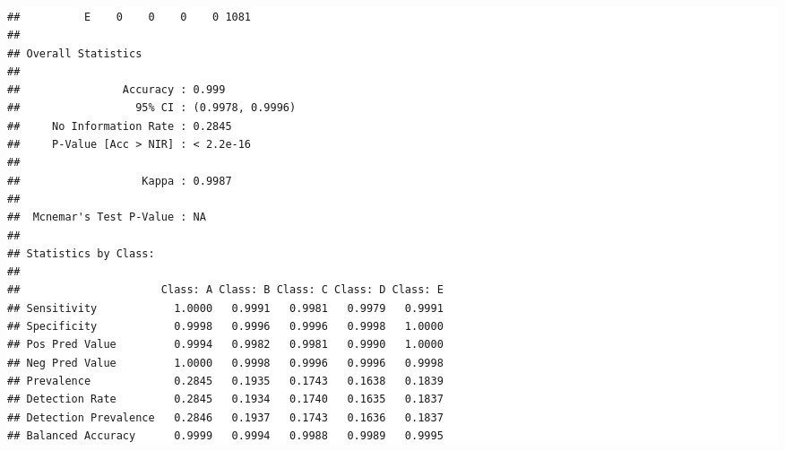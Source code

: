     ##          E    0    0    0    0 1081
    ## 
    ## Overall Statistics
    ##                                           
    ##                Accuracy : 0.999           
    ##                  95% CI : (0.9978, 0.9996)
    ##     No Information Rate : 0.2845          
    ##     P-Value [Acc > NIR] : < 2.2e-16       
    ##                                           
    ##                   Kappa : 0.9987          
    ##                                           
    ##  Mcnemar's Test P-Value : NA              
    ## 
    ## Statistics by Class:
    ## 
    ##                      Class: A Class: B Class: C Class: D Class: E
    ## Sensitivity            1.0000   0.9991   0.9981   0.9979   0.9991
    ## Specificity            0.9998   0.9996   0.9996   0.9998   1.0000
    ## Pos Pred Value         0.9994   0.9982   0.9981   0.9990   1.0000
    ## Neg Pred Value         1.0000   0.9998   0.9996   0.9996   0.9998
    ## Prevalence             0.2845   0.1935   0.1743   0.1638   0.1839
    ## Detection Rate         0.2845   0.1934   0.1740   0.1635   0.1837
    ## Detection Prevalence   0.2846   0.1937   0.1743   0.1636   0.1837
    ## Balanced Accuracy      0.9999   0.9994   0.9988   0.9989   0.9995
